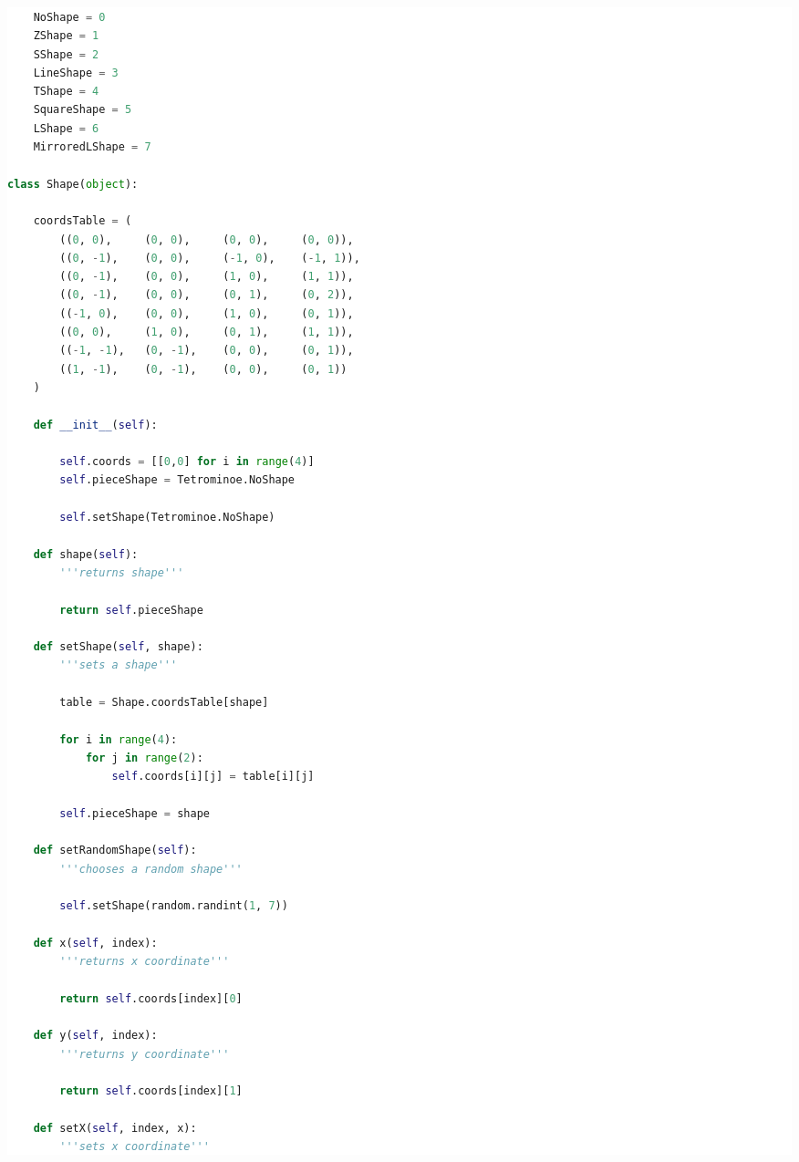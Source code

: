 ```py
    NoShape = 0
    ZShape = 1
    SShape = 2
    LineShape = 3
    TShape = 4
    SquareShape = 5
    LShape = 6
    MirroredLShape = 7

class Shape(object):

    coordsTable = (
        ((0, 0),     (0, 0),     (0, 0),     (0, 0)),
        ((0, -1),    (0, 0),     (-1, 0),    (-1, 1)),
        ((0, -1),    (0, 0),     (1, 0),     (1, 1)),
        ((0, -1),    (0, 0),     (0, 1),     (0, 2)),
        ((-1, 0),    (0, 0),     (1, 0),     (0, 1)),
        ((0, 0),     (1, 0),     (0, 1),     (1, 1)),
        ((-1, -1),   (0, -1),    (0, 0),     (0, 1)),
        ((1, -1),    (0, -1),    (0, 0),     (0, 1))
    )

    def __init__(self):

        self.coords = [[0,0] for i in range(4)]
        self.pieceShape = Tetrominoe.NoShape

        self.setShape(Tetrominoe.NoShape)

    def shape(self):
        '''returns shape'''

        return self.pieceShape

    def setShape(self, shape):
        '''sets a shape'''

        table = Shape.coordsTable[shape]

        for i in range(4):
            for j in range(2):
                self.coords[i][j] = table[i][j]

        self.pieceShape = shape

    def setRandomShape(self):
        '''chooses a random shape'''

        self.setShape(random.randint(1, 7))

    def x(self, index):
        '''returns x coordinate'''

        return self.coords[index][0]

    def y(self, index):
        '''returns y coordinate'''

        return self.coords[index][1]

    def setX(self, index, x):
        '''sets x coordinate'''

```